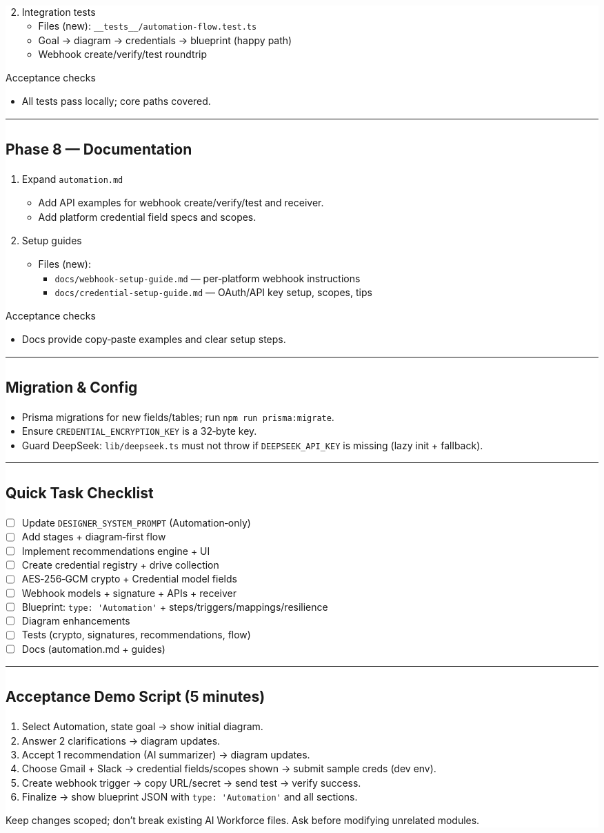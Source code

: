 2. Integration tests
   - Files (new): `__tests__/automation-flow.test.ts`
   - Goal → diagram → credentials → blueprint (happy path)
   - Webhook create/verify/test roundtrip

Acceptance checks
- All tests pass locally; core paths covered.

---

## Phase 8 — Documentation

1. Expand `automation.md`
   - Add API examples for webhook create/verify/test and receiver.
   - Add platform credential field specs and scopes.

2. Setup guides
   - Files (new):
     - `docs/webhook-setup-guide.md` — per‑platform webhook instructions
     - `docs/credential-setup-guide.md` — OAuth/API key setup, scopes, tips

Acceptance checks
- Docs provide copy‑paste examples and clear setup steps.

---

## Migration & Config
- Prisma migrations for new fields/tables; run `npm run prisma:migrate`.
- Ensure `CREDENTIAL_ENCRYPTION_KEY` is a 32‑byte key.
- Guard DeepSeek: `lib/deepseek.ts` must not throw if `DEEPSEEK_API_KEY` is missing (lazy init + fallback).

---

## Quick Task Checklist
- [ ] Update `DESIGNER_SYSTEM_PROMPT` (Automation‑only)
- [ ] Add stages + diagram‑first flow
- [ ] Implement recommendations engine + UI
- [ ] Create credential registry + drive collection
- [ ] AES‑256‑GCM crypto + Credential model fields
- [ ] Webhook models + signature + APIs + receiver
- [ ] Blueprint: `type: 'Automation'` + steps/triggers/mappings/resilience
- [ ] Diagram enhancements
- [ ] Tests (crypto, signatures, recommendations, flow)
- [ ] Docs (automation.md + guides)

---

## Acceptance Demo Script (5 minutes)
1) Select Automation, state goal → show initial diagram.
2) Answer 2 clarifications → diagram updates.
3) Accept 1 recommendation (AI summarizer) → diagram updates.
4) Choose Gmail + Slack → credential fields/scopes shown → submit sample creds (dev env).
5) Create webhook trigger → copy URL/secret → send test → verify success.
6) Finalize → show blueprint JSON with `type: 'Automation'` and all sections.

Keep changes scoped; don’t break existing AI Workforce files. Ask before modifying unrelated modules.

